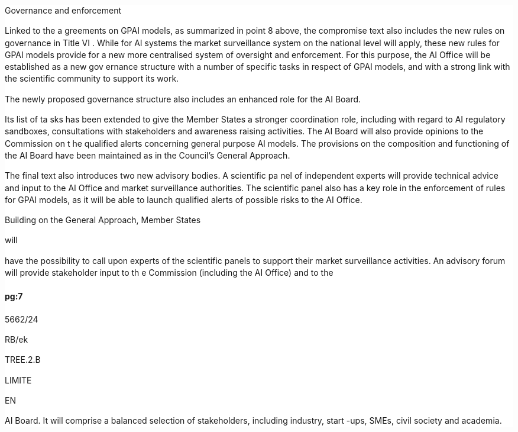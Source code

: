  
Governance and enforcement
 
 
Linked to the a
greements on GPAI models, as summarized in point 8 above, the compromise text also includes the new rules on governance in 
Title VI
. While for AI 
systems the market surveillance system on the national level will apply, these new rules for 
GPAI models provide for a new more centralised system of oversight and enforcement. For this purpose, the AI Office will be established as a new gov
ernance structure with a number of specific tasks in respect of GPAI models, and with a strong link with the scientific community to support its work.

 
 
The newly proposed governance structure also includes an enhanced role for the AI Board.

Its list of ta
sks has been extended to give the Member States a stronger coordination role, 
including with regard to AI regulatory sandboxes, consultations with stakeholders and awareness raising activities. The AI Board will also provide opinions to the Commission on t
he qualified alerts concerning general purpose AI models. The provisions on the composition and functioning of the AI Board have been maintained as in the Council’s 
General Approach.

 
 
The final text also introduces two new advisory bodies. A scientific pa
nel of independent experts will provide technical advice and input to the AI Office and market surveillance authorities. The scientific panel also has a key role in the enforcement of rules for GPAI 
models, as it will be able to launch qualified alerts of possible risks to the AI Office.

Building on the General Approach, Member States
 
will
 
have the possibility to call upon experts of the scientific panels to support their market surveillance activities. An advisory forum will provide stakeholder input to th
e Commission (including the AI Office) and to the 


#### pg:7

 
 
 
5662/24
 
 
 
RB/ek
 

 
TREE.2.B
 
LIMITE
 
EN
 
 
AI Board. It will comprise a balanced selection of stakeholders, including industry, start
-ups, SMEs, civil society and academia.
